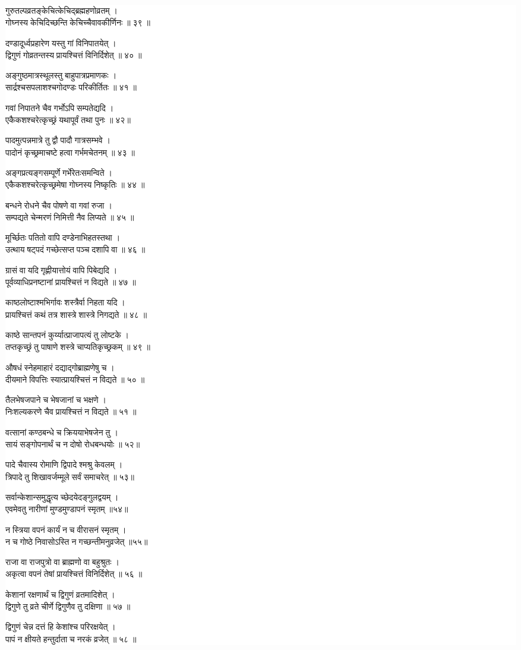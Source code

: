 गुरुतल्पव्रतङ्केचित्केचिद्ब्रह्महणोव्रतम् ।  
गोघ्नस्य केचिदिच्छन्ति केचिच्चैवावकीर्णिनः ॥ ३९ ॥

दण्डादूर्ध्वप्रहारेण यस्तु गां विनिपातयेत् ।  
द्विगुणं गोव्रतन्तस्य प्रायश्चित्तं विनिर्दिशेत् ॥ ४० ॥

अङ्गुष्ठमात्रस्थूलस्तु बाहुपात्रप्रमाणकः ।  
सार्द्रश्चसपलाशश्चगोदण्डः परिकीर्तितः ॥ ४१ ॥

गवां निपातने चैव गर्भोऽपि सम्पतेद्यदि ।  
एकैकशश्चरेत्कृच्छ्रं यथापूर्वं तथा पुनः ॥ ४२॥

पादमुत्पन्नमात्रे तु द्वौ पादौ गात्रसम्भवे ।  
पादोनं कृच्छ्रमाचष्टे हत्वा गर्भमचेतनम् ॥ ४३ ॥

अङ्गप्रत्यङ्गसम्पूर्णे गर्भेरेतःसमन्विते ।  
एकैकशश्चरेत्कृच्छ्रमेषा गोघ्नस्य निष्कृतिः ॥ ४४ ॥

बन्धने रोधने चैव पोषणे वा गवां रुजा ।  
सम्पद्यते चेन्मरणं निमित्ती नैव लिप्यते ॥ ४५ ॥

मूर्च्छितः पतितो वापि दण्डेनाभिहतस्तथा ।  
उत्थाय षट्पदं गच्छेत्सप्त पञ्च दशापि वा ॥ ४६ ॥

ग्रासं वा यदि गृह्णीयात्तोयं वापि पिबेद्यदि ।  
पूर्वव्याधिप्रनष्टानां प्रायश्चित्तं न विद्यते ॥ ४७ ॥

काष्ठलोष्टाश्मभिर्गावः शस्त्रैर्वा निहता यदि ।  
प्रायश्चित्तं कथं तत्र शास्त्रे शास्त्रे निगद्यते ॥ ४८ ॥

काष्ठे सान्तपनं कुर्य्यात्प्राजापत्यं तु लोष्टके ।  
तप्तकृच्छ्रं तु पाषाणे शस्त्रे चाप्यतिकृच्छ्रकम् ॥ ४९ ॥

औषधं स्नेहमाहारं दद्याद्गोब्राह्मणेषु च ।  
दीयमाने विपत्तिः स्यात्प्रायश्चित्तं न विद्यते ॥ ५० ॥

तैलभेषजपाने च भेषजानां च भक्षणे ।  
निःशल्यकरणे चैव प्रायश्चित्तं न विद्यते ॥ ५१ ॥

वत्सानां कण्ठबन्धे च क्रिययाभेषजेन तु ।  
सायं सङ्गोपनार्थं च न दोषो रोधबन्धयोः ॥ ५२॥

पादे चैवास्य रोमाणि द्विपादे श्मश्रु केवलम् ।  
त्रिपादे तु शिखावर्जम्मूले सर्वं समाचरेत् ॥ ५३॥

सर्वान्केशान्समुद्धृत्य च्छेदयेदङ्गुलद्वयम् ।  
एवमेवतु नारीणां मुण्डमुण्डापनं स्मृतम् ॥५४॥

न स्त्रिया वपनं कार्यं न च वीरासनं स्मृतम् ।  
न च गोष्ठे निवासोऽस्ति न गच्छन्तीमनुव्रजेत् ॥५५॥

राजा वा राजपुत्रो वा ब्राह्मणो वा बहुश्रुतः ।  
अकृत्वा वपनं तेषां प्रायश्चित्तं विनिर्दिशेत् ॥ ५६ ॥

केशानां रक्षणार्थं च द्विगुणं व्रतमादिशेत् ।  
द्विगुणे तु व्रते चीर्णे द्विगुणैव तु दक्षिणा ॥ ५७ ॥

द्विगुणं चेन्न दत्तं हि केशांश्च परिरक्षयेत् ।  
पापं न क्षीयते हन्तुर्दाता च नरकं व्रजेत् ॥ ५८ ॥
